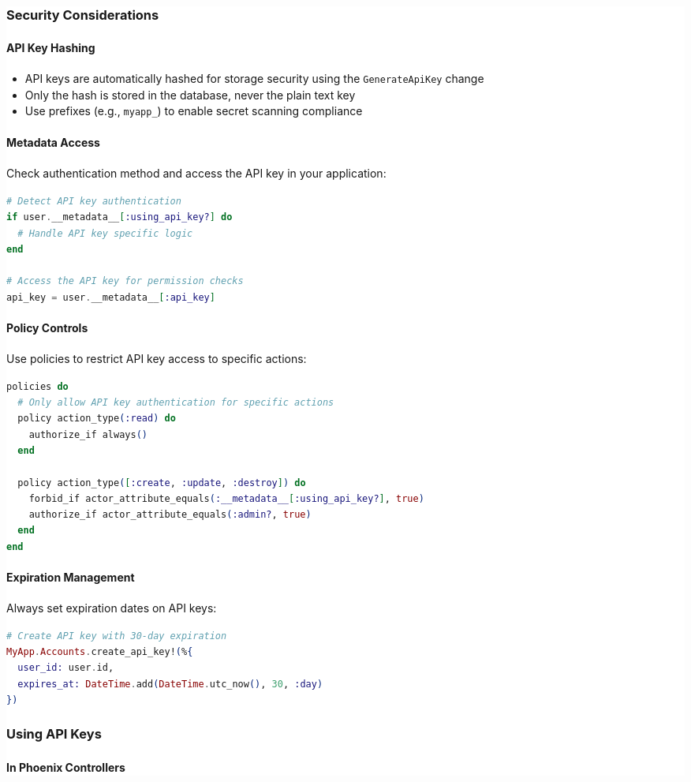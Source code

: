 ### Security Considerations

#### API Key Hashing

- API keys are automatically hashed for storage security using the `GenerateApiKey` change
- Only the hash is stored in the database, never the plain text key
- Use prefixes (e.g., `myapp_`) to enable secret scanning compliance

#### Metadata Access

Check authentication method and access the API key in your application:

```elixir
# Detect API key authentication
if user.__metadata__[:using_api_key?] do
  # Handle API key specific logic
end

# Access the API key for permission checks
api_key = user.__metadata__[:api_key]
```

#### Policy Controls

Use policies to restrict API key access to specific actions:

```elixir
policies do
  # Only allow API key authentication for specific actions
  policy action_type(:read) do
    authorize_if always()
  end

  policy action_type([:create, :update, :destroy]) do
    forbid_if actor_attribute_equals(:__metadata__[:using_api_key?], true)
    authorize_if actor_attribute_equals(:admin?, true)
  end
end
```

#### Expiration Management

Always set expiration dates on API keys:

```elixir
# Create API key with 30-day expiration
MyApp.Accounts.create_api_key!(%{
  user_id: user.id,
  expires_at: DateTime.add(DateTime.utc_now(), 30, :day)
})
```

### Using API Keys

#### In Phoenix Controllers
